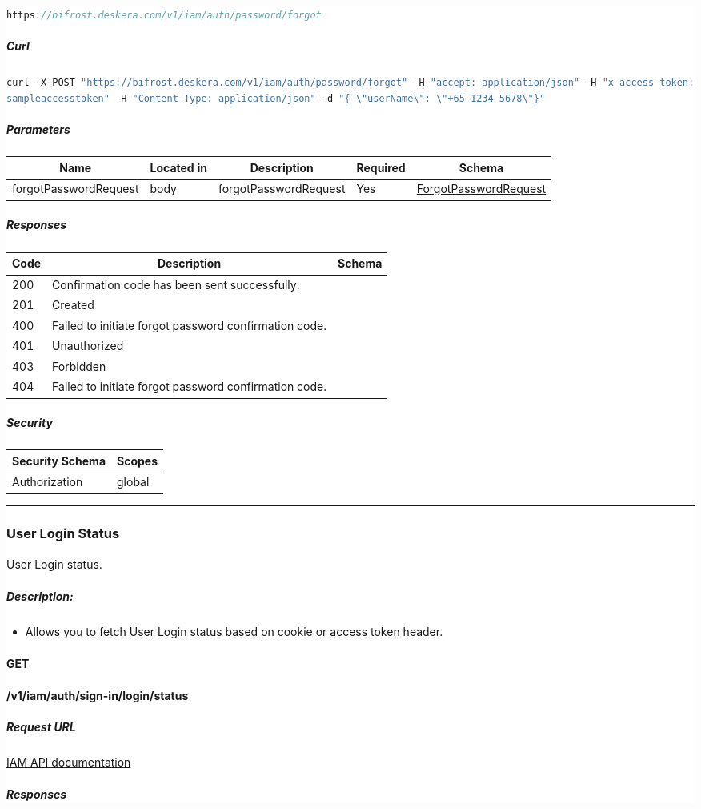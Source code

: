 ```java
https://bifrost.deskera.com/v1/iam/auth/password/forgot
```

##### Curl

```java
curl -X POST "https://bifrost.deskera.com/v1/iam/auth/password/forgot" -H "accept: application/json" -H "x-access-token: sampleaccesstoken" -H "Content-Type: application/json" -d "{ \"userName\": \"+65-1234-5678\"}"
```

##### Parameters

| Name | Located in | Description | Required | Schema |
| ---- | ---------- | ----------- | -------- | ---- |
| forgotPasswordRequest | body | forgotPasswordRequest | Yes | [ForgotPasswordRequest](#forgotpasswordrequest) |


##### Responses

| Code | Description | Schema |
| ---- | ----------- | ------ |
| 200 | Confirmation code has been sent successfully. ||
| 201 | Created ||
| 400 | Failed to initiate forgot password confirmation code. ||
| 401 | Unauthorized ||
| 403 | Forbidden ||
| 404 | Failed to initiate forgot password confirmation code. ||

##### Security

| Security Schema | Scopes |
| --- | --- |
| Authorization | global |
---
### User Login Status

User Login status.

##### Description:

- Allows you to fetch User Login status based on cookie or access token header.

#### GET
#### /v1/iam/auth/sign-in/login/status

##### Request URL

[IAM API documentation](https://www.postman.com/grey-meadow-1395/workspace/deskera/folder/8538637-4153fca1-e6f6-42f2-bda8-89f497f83cdc?ctx=documentation)
##### Responses
